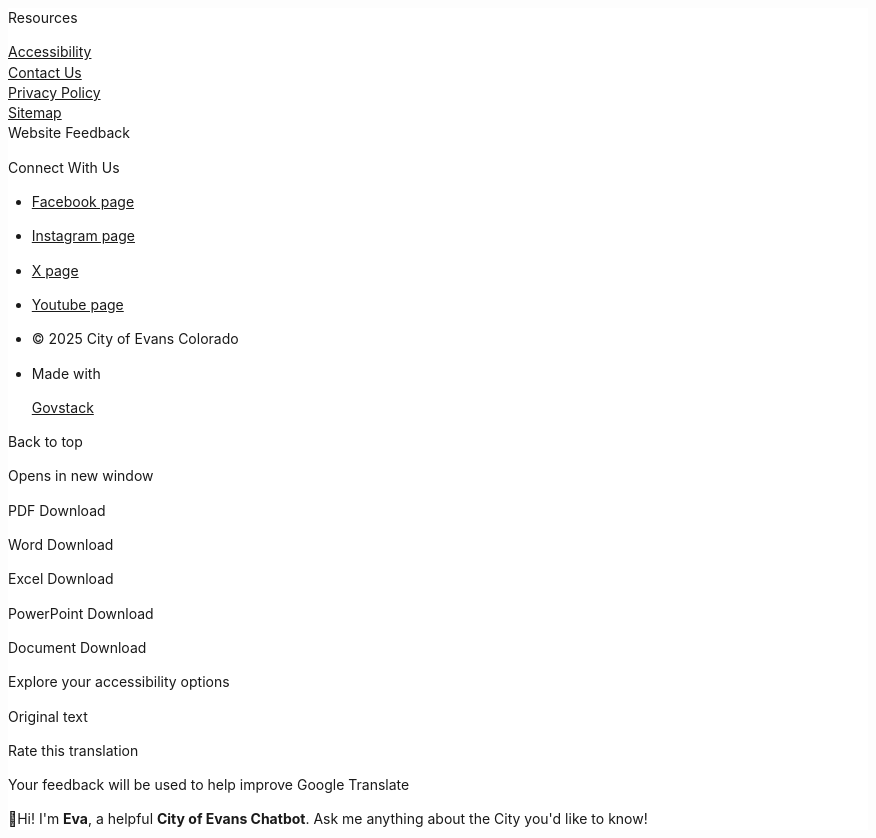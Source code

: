 Resources

[Accessibility](https://www.evanscolorado.gov/your-government/accessibility)  
[Contact Us](https://www.evanscolorado.gov/contacts-directory "Contacts Directory")  
[Privacy Policy](https://www.evanscolorado.gov/your-government/privacy-policy)  
[Sitemap](https://www.evanscolorado.gov/sitemap)  
Website Feedback

Connect With Us

- [Facebook page](https://www.facebook.com/cityofevans "Link will open in a new window/tab")
- [Instagram page](https://www.instagram.com/cityofevans "Link will open in a new window/tab")
- [X page](https://twitter.com/cityofevans "Link will open in a new window/tab")
- [Youtube page](https://www.youtube.com/c/EvansColorado "Link will open in a new window/tab")



- © 2025 City of Evans Colorado
- Made with
  
  [Govstack](https://govstack.com "Link will open in a new window/tab")

Back to top

Opens in new window

PDF Download

Word Download

Excel Download

PowerPoint Download

Document Download

Explore your accessibility options

Original text

Rate this translation

Your feedback will be used to help improve Google Translate

👋Hi! I'm **Eva**, a helpful **City of Evans Chatbot**. Ask me anything about the City you'd like to know!